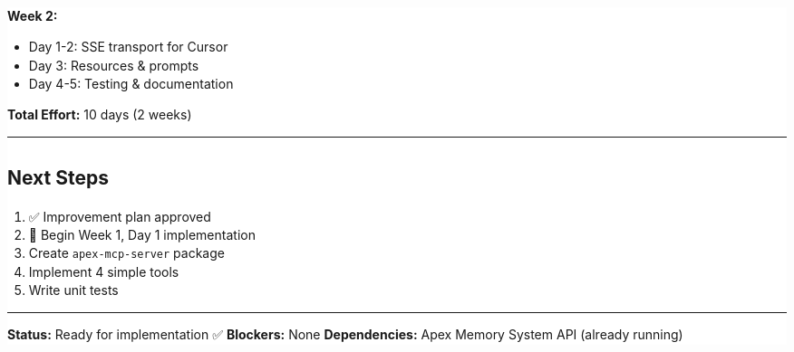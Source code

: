 **Week 2:**
- Day 1-2: SSE transport for Cursor
- Day 3: Resources & prompts
- Day 4-5: Testing & documentation

**Total Effort:** 10 days (2 weeks)

---

## Next Steps

1. ✅ Improvement plan approved
2. 🚀 Begin Week 1, Day 1 implementation
3. Create `apex-mcp-server` package
4. Implement 4 simple tools
5. Write unit tests

---

**Status:** Ready for implementation ✅
**Blockers:** None
**Dependencies:** Apex Memory System API (already running)
